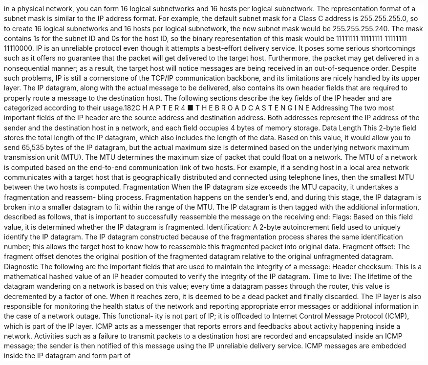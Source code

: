 in a physical network, you can form 16 logical subnetworks and 16 hosts per logical subnetwork. The
representation format of a subnet mask is similar to the IP address format. For example, the default
subnet mask for a Class C address is 255.255.255.0, so to create 16 logical subnetworks and 16 hosts
per logical subnetwork, the new subnet mask would be 255.255.255.240. The mask contains 1s for
the subnet ID and 0s for the host ID, so the binary representation of this mask would be 11111111
11111111 11111111 11110000.
IP is an unreliable protocol even though it attempts a best-effort delivery service. It poses some
serious shortcomings such as it offers no guarantee that the packet will get delivered to the target host.
Furthermore, the packet may get delivered in a nonsequential manner; as a result, the target host will
notice messages are being received in an out-of-sequence order. Despite such problems, IP is still
a cornerstone of the TCP/IP communication backbone, and its limitations are nicely handled by its
upper layer.
The IP datagram, along with the actual message to be delivered, also contains its own header
fields that are required to properly route a message to the destination host. The following sections
describe the key fields of the IP header and are categorized according to their usage.182C H A P T E R 4 ■ T H E B R O A D C A S T E N G I N E
Addressing
The two most important fields of the IP header are the source address and destination address. Both
addresses represent the IP address of the sender and the destination host in a network, and each
field occupies 4 bytes of memory storage.
Data Length
This 2-byte field stores the total length of the IP datagram, which also includes the length of the
data. Based on this value, it would allow you to send 65,535 bytes of the IP datagram, but the actual
maximum size is determined based on the underlying network maximum transmission unit (MTU).
The MTU determines the maximum size of packet that could float on a network. The MTU of a network
is computed based on the end-to-end communication link of two hosts. For example, if a sending
host in a local area network communicates with a target host that is geographically distributed and
connected using telephone lines, then the smallest MTU between the two hosts is computed.
Fragmentation
When the IP datagram size exceeds the MTU capacity, it undertakes a fragmentation and reassem-
bling process. Fragmentation happens on the sender’s end, and during this stage, the IP datagram is
broken into a smaller datagram to fit within the range of the MTU. The IP datagram is then tagged
with the additional information, described as follows, that is important to successfully reassemble
the message on the receiving end:
Flags: Based on this field value, it is determined whether the IP datagram is fragmented.
Identification: A 2-byte autoincrement field used to uniquely identify the IP datagram. The IP
datagram constructed because of the fragmentation process shares the same identification
number; this allows the target host to know how to reassemble this fragmented packet into
original data.
Fragment offset: The fragment offset denotes the original position of the fragmented datagram
relative to the original unfragmented datagram.
Diagnostic
The following are the important fields that are used to maintain the integrity of a message:
Header checksum: This is a mathematical hashed value of an IP header computed to verify the
integrity of the IP datagram.
Time to live: The lifetime of the datagram wandering on a network is based on this value; every
time a datagram passes through the router, this value is decremented by a factor of one. When
it reaches zero, it is deemed to be a dead packet and finally discarded.
The IP layer is also responsible for monitoring the health status of the network and reporting
appropriate error messages or additional information in the case of a network outage. This functional-
ity is not part of IP; it is offloaded to Internet Control Message Protocol (ICMP), which is part of the
IP layer. ICMP acts as a messenger that reports errors and feedbacks about activity happening inside
a network. Activities such as a failure to transmit packets to a destination host are recorded and
encapsulated inside an ICMP message; the sender is then notified of this message using the IP
unreliable delivery service. ICMP messages are embedded inside the IP datagram and form part of